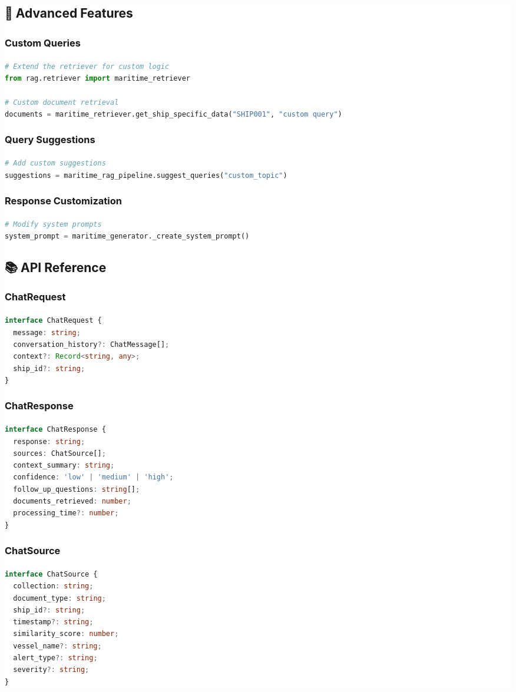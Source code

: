 ## 🚀 Advanced Features

### **Custom Queries**
```python
# Extend the retriever for custom logic
from rag.retriever import maritime_retriever

# Custom document retrieval
documents = maritime_retriever.get_ship_specific_data("SHIP001", "custom query")
```

### **Query Suggestions**
```python
# Add custom suggestions
suggestions = maritime_rag_pipeline.suggest_queries("custom_topic")
```

### **Response Customization**
```python
# Modify system prompts
system_prompt = maritime_generator._create_system_prompt()
```

## 📚 API Reference

### **ChatRequest**
```typescript
interface ChatRequest {
  message: string;
  conversation_history?: ChatMessage[];
  context?: Record<string, any>;
  ship_id?: string;
}
```

### **ChatResponse**
```typescript
interface ChatResponse {
  response: string;
  sources: ChatSource[];
  context_summary: string;
  confidence: 'low' | 'medium' | 'high';
  follow_up_questions: string[];
  documents_retrieved: number;
  processing_time?: number;
}
```

### **ChatSource**
```typescript
interface ChatSource {
  collection: string;
  document_type: string;
  ship_id?: string;
  timestamp?: string;
  similarity_score: number;
  vessel_name?: string;
  alert_type?: string;
  severity?: string;
}
```
